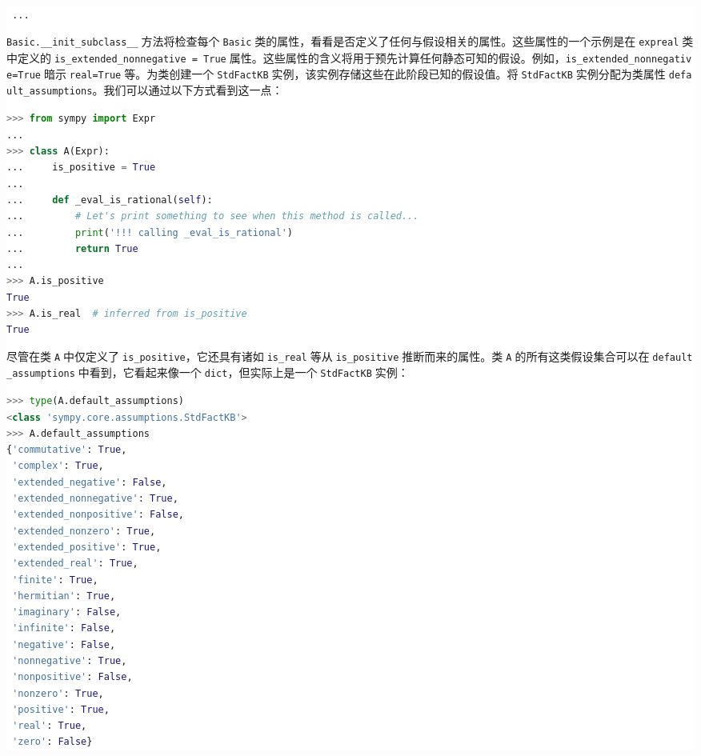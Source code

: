 ```py
 ... 
```

`Basic.__init_subclass__` 方法将检查每个 `Basic` 类的属性，看看是否定义了任何与假设相关的属性。这些属性的一个示例是在 `expreal` 类中定义的 `is_extended_nonnegative = True` 属性。这些属性的含义将用于预先计算任何静态可知的假设。例如，`is_extended_nonnegative=True` 暗示 `real=True` 等。为类创建一个 `StdFactKB` 实例，该实例存储这些在此阶段已知的假设值。将 `StdFactKB` 实例分配为类属性 `default_assumptions`。我们可以通过以下方式看到这一点：

```py
>>> from sympy import Expr
...
>>> class A(Expr):
...     is_positive = True
...
...     def _eval_is_rational(self):
...         # Let's print something to see when this method is called...
...         print('!!! calling _eval_is_rational')
...         return True
...
>>> A.is_positive
True
>>> A.is_real  # inferred from is_positive
True 
```

尽管在类 `A` 中仅定义了 `is_positive`，它还具有诸如 `is_real` 等从 `is_positive` 推断而来的属性。类 `A` 的所有这类假设集合可以在 `default_assumptions` 中看到，它看起来像一个 `dict`，但实际上是一个 `StdFactKB` 实例：

```py
>>> type(A.default_assumptions)
<class 'sympy.core.assumptions.StdFactKB'>
>>> A.default_assumptions
{'commutative': True,
 'complex': True,
 'extended_negative': False,
 'extended_nonnegative': True,
 'extended_nonpositive': False,
 'extended_nonzero': True,
 'extended_positive': True,
 'extended_real': True,
 'finite': True,
 'hermitian': True,
 'imaginary': False,
 'infinite': False,
 'negative': False,
 'nonnegative': True,
 'nonpositive': False,
 'nonzero': True,
 'positive': True,
 'real': True,
 'zero': False} 
```
